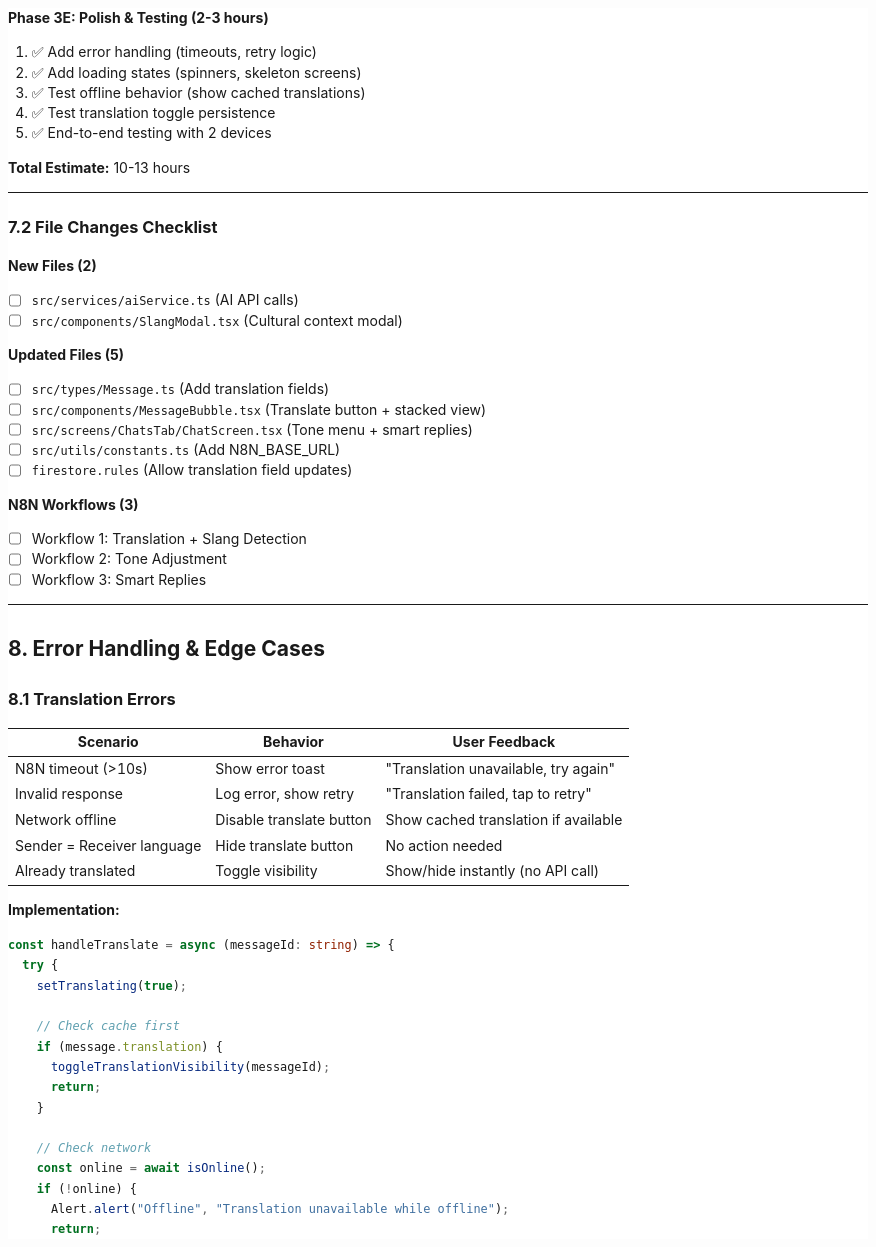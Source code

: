 **Phase 3E: Polish & Testing (2-3 hours)**

1. ✅ Add error handling (timeouts, retry logic)
2. ✅ Add loading states (spinners, skeleton screens)
3. ✅ Test offline behavior (show cached translations)
4. ✅ Test translation toggle persistence
5. ✅ End-to-end testing with 2 devices

**Total Estimate:** 10-13 hours

---

### 7.2 File Changes Checklist

**New Files (2)**

- [ ] `src/services/aiService.ts` (AI API calls)
- [ ] `src/components/SlangModal.tsx` (Cultural context modal)

**Updated Files (5)**

- [ ] `src/types/Message.ts` (Add translation fields)
- [ ] `src/components/MessageBubble.tsx` (Translate button + stacked view)
- [ ] `src/screens/ChatsTab/ChatScreen.tsx` (Tone menu + smart replies)
- [ ] `src/utils/constants.ts` (Add N8N_BASE_URL)
- [ ] `firestore.rules` (Allow translation field updates)

**N8N Workflows (3)**

- [ ] Workflow 1: Translation + Slang Detection
- [ ] Workflow 2: Tone Adjustment
- [ ] Workflow 3: Smart Replies

---

## 8. Error Handling & Edge Cases

### 8.1 Translation Errors

| Scenario                   | Behavior                 | User Feedback                        |
| -------------------------- | ------------------------ | ------------------------------------ |
| N8N timeout (>10s)         | Show error toast         | "Translation unavailable, try again" |
| Invalid response           | Log error, show retry    | "Translation failed, tap to retry"   |
| Network offline            | Disable translate button | Show cached translation if available |
| Sender = Receiver language | Hide translate button    | No action needed                     |
| Already translated         | Toggle visibility        | Show/hide instantly (no API call)    |

**Implementation:**

```typescript
const handleTranslate = async (messageId: string) => {
  try {
    setTranslating(true);

    // Check cache first
    if (message.translation) {
      toggleTranslationVisibility(messageId);
      return;
    }

    // Check network
    const online = await isOnline();
    if (!online) {
      Alert.alert("Offline", "Translation unavailable while offline");
      return;
```